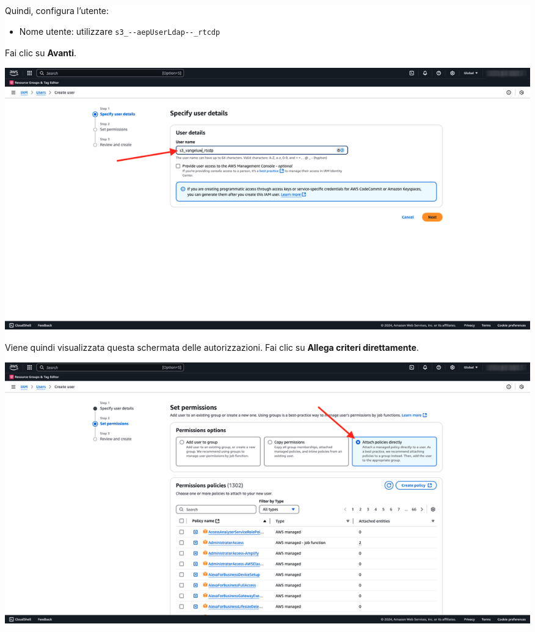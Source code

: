 Quindi, configura l’utente:

- Nome utente: utilizzare `s3_--aepUserLdap--_rtcdp`

Fai clic su **Avanti**.

![ETL](./images/configuser.png)

Viene quindi visualizzata questa schermata delle autorizzazioni. Fai clic su **Allega criteri direttamente**.

![ETL](./images/perm1.png)
